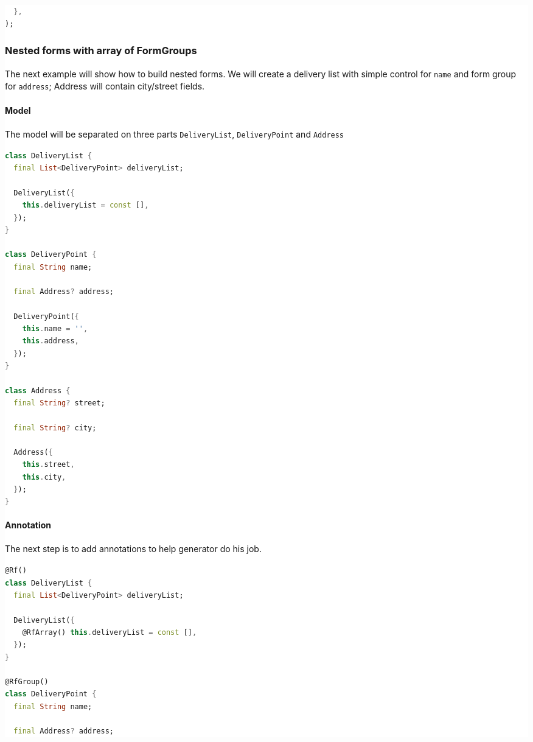 ```dart
  },
);
```

### Nested forms with array of FormGroups

The next example will show how to build nested forms. We will create a delivery list with simple control for `name` and
form group for `address`; Address will contain city/street fields.

#### Model <a name="array-group-model" />

The model will be separated on three parts `DeliveryList`, `DeliveryPoint` and `Address`

```dart
class DeliveryList {
  final List<DeliveryPoint> deliveryList;

  DeliveryList({
    this.deliveryList = const [],
  });
}

class DeliveryPoint {
  final String name;

  final Address? address;

  DeliveryPoint({
    this.name = '',
    this.address,
  });
}

class Address {
  final String? street;

  final String? city;

  Address({
    this.street,
    this.city,
  });
}
```

#### Annotation <a name="array-group-annotation" />

The next step is to add annotations to help generator do his job.

```dart
@Rf()
class DeliveryList {
  final List<DeliveryPoint> deliveryList;

  DeliveryList({
    @RfArray() this.deliveryList = const [],
  });
}

@RfGroup()
class DeliveryPoint {
  final String name;

  final Address? address;

```